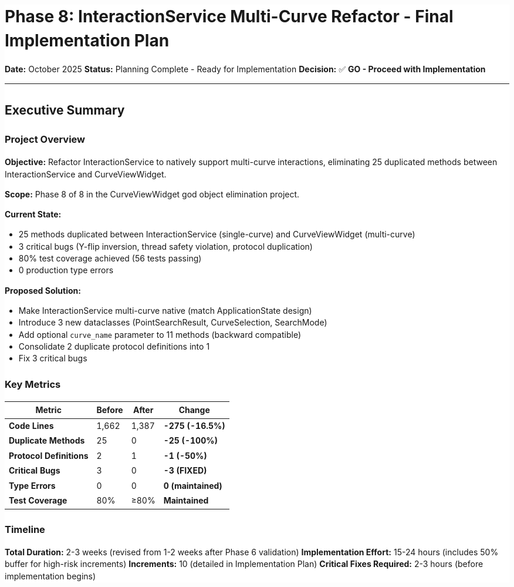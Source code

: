 # Phase 8: InteractionService Multi-Curve Refactor - Final Implementation Plan

**Date:** October 2025
**Status:** Planning Complete - Ready for Implementation
**Decision:** ✅ **GO - Proceed with Implementation**

---

## Executive Summary

### Project Overview

**Objective:** Refactor InteractionService to natively support multi-curve interactions, eliminating 25 duplicated methods between InteractionService and CurveViewWidget.

**Scope:** Phase 8 of 8 in the CurveViewWidget god object elimination project.

**Current State:**
- 25 methods duplicated between InteractionService (single-curve) and CurveViewWidget (multi-curve)
- 3 critical bugs (Y-flip inversion, thread safety violation, protocol duplication)
- 80% test coverage achieved (56 tests passing)
- 0 production type errors

**Proposed Solution:**
- Make InteractionService multi-curve native (match ApplicationState design)
- Introduce 3 new dataclasses (PointSearchResult, CurveSelection, SearchMode)
- Add optional `curve_name` parameter to 11 methods (backward compatible)
- Consolidate 2 duplicate protocol definitions into 1
- Fix 3 critical bugs

### Key Metrics

| Metric | Before | After | Change |
|--------|--------|-------|--------|
| **Code Lines** | 1,662 | 1,387 | **-275 (-16.5%)** |
| **Duplicate Methods** | 25 | 0 | **-25 (-100%)** |
| **Protocol Definitions** | 2 | 1 | **-1 (-50%)** |
| **Critical Bugs** | 3 | 0 | **-3 (FIXED)** |
| **Type Errors** | 0 | 0 | **0 (maintained)** |
| **Test Coverage** | 80% | ≥80% | **Maintained** |

### Timeline

**Total Duration:** 2-3 weeks (revised from 1-2 weeks after Phase 6 validation)
**Implementation Effort:** 15-24 hours (includes 50% buffer for high-risk increments)
**Increments:** 10 (detailed in Implementation Plan)
**Critical Fixes Required:** 2-3 hours (before implementation begins)
